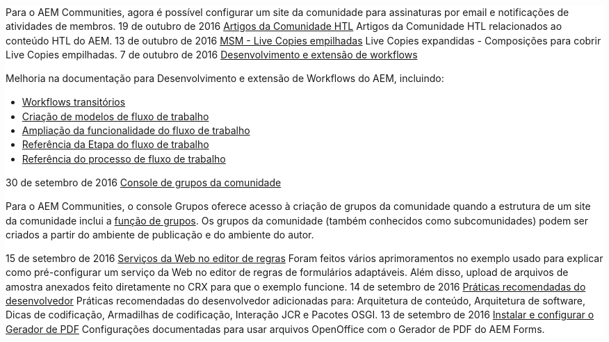    <td>Para o AEM Communities, agora é possível configurar um site da comunidade para assinaturas por email e notificações de atividades de membros.</td> 
  </tr>
  <tr>
   <td>19 de outubro de 2016</td> 
   <td><a href="https://helpx.adobe.com/br/experience-manager/htl/using/related-community-articles.html">Artigos da Comunidade HTL</a></td> 
   <td>Artigos da Comunidade HTL relacionados ao conteúdo HTL do AEM.</td> 
  </tr>
  <tr>
   <td>13 de outubro de 2016</td> 
   <td><a href="https://helpx.adobe.com/br/experience-manager/6-2/sites/administering/using/msm.html#stacked%20live%20copies">MSM - Live Copies empilhadas</a></td> 
   <td>Live Copies expandidas - Composições para cobrir Live Copies empilhadas.</td> 
  </tr>
  <tr>
   <td>7 de outubro de 2016</td> 
   <td><a href="https://helpx.adobe.com/br/experience-manager/6-2/sites/developing/using/workflows.html">Desenvolvimento e extensão de workflows</a></td> 
   <td><p>Melhoria na documentação para Desenvolvimento e extensão de Workflows do AEM, incluindo:</p> 
    <ul> 
     <li><a href="https://helpx.adobe.com/br/experience-manager/6-2/sites/developing/using/workflows.html#transient%20workflows">Workflows transitórios</a></li> 
     <li><a href="https://helpx.adobe.com/br/experience-manager/6-2/sites/developing/using/wf-models.html">Criação de modelos de fluxo de trabalho</a></li> 
     <li><a href="https://helpx.adobe.com/br/experience-manager/6-2/sites/developing/using/wf-customizing-extending.html">Ampliação da funcionalidade do fluxo de trabalho</a></li> 
     <li><a href="https://helpx.adobe.com/br/experience-manager/6-2/sites/developing/using/wf-step-ref.html">Referência da Etapa do fluxo de trabalho</a></li> 
     <li><a href="https://helpx.adobe.com/br/experience-manager/6-2/sites/developing/using/wf-process-ref.html">Referência do processo de fluxo de trabalho</a></li> 
    </ul> </td> 
  </tr>
  <tr>
   <td>30 de setembro de 2016</td> 
   <td><a href="https://helpx.adobe.com/br/experience-manager/6-2/communities/using/groups.html">Console de grupos da comunidade</a></td> 
   <td><p>Para o AEM Communities, o console Grupos oferece acesso à criação de grupos da comunidade quando a estrutura de um site da comunidade inclui a <a href="https://helpx.adobe.com/br/experience-manager/6-2/communities/using/functions.html#groups%2520function">função de grupos</a>. Os grupos da comunidade (também conhecidos como subcomunidades) podem ser criados a partir do ambiente de publicação e do ambiente do autor.</p> </td> 
  </tr>
  <tr>
   <td>15 de setembro de 2016</td> 
   <td><a href="https://helpx.adobe.com/br/experience-manager/6-2/forms/using/using-web-service-rule-editor.html">Serviços da Web no editor de regras</a></td> 
   <td>Foram feitos vários aprimoramentos no exemplo usado para explicar como pré-configurar um serviço da Web no editor de regras de formulários adaptáveis. Além disso, upload de arquivos de amostra anexados feito diretamente no CRX para que o exemplo funcione.</td> 
  </tr>
  <tr>
   <td>14 de setembro de 2016</td> 
   <td><a href="https://helpx.adobe.com/br/experience-manager/6-2/sites/developing/using/best-practices.html">Práticas recomendadas do desenvolvedor</a></td> 
   <td>Práticas recomendadas do desenvolvedor adicionadas para: Arquitetura de conteúdo, Arquitetura de software, Dicas de codificação, Armadilhas de codificação, Interação JCR e Pacotes OSGI.</td> 
  </tr>
  <tr>
   <td>13 de setembro de 2016</td> 
   <td><a href="https://helpx.adobe.com/br/experience-manager/6-2/forms/using/install-configure-pdf-generator.html">Instalar e configurar o Gerador de PDF</a></td> 
   <td>Configurações documentadas para usar arquivos OpenOffice com o Gerador de PDF do AEM Forms.</td> 